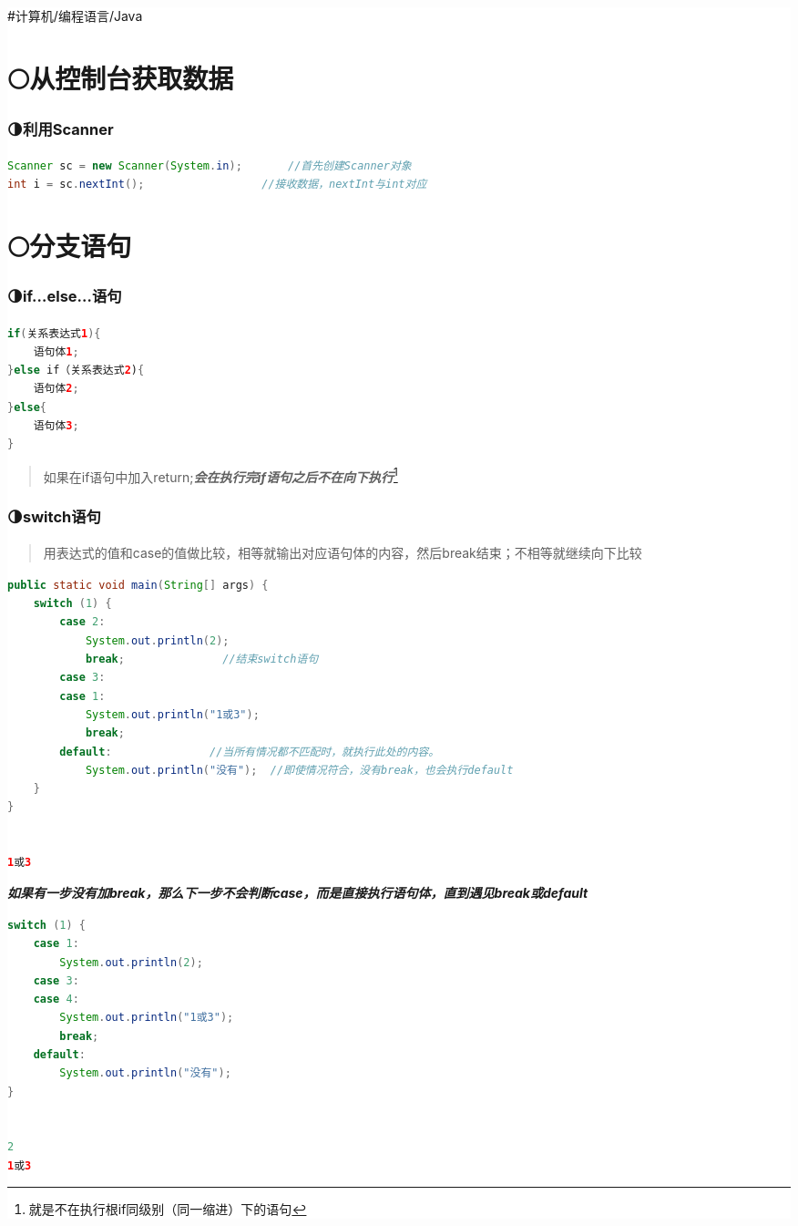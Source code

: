 #计算机/编程语言/Java 
# 🌕从控制台获取数据
### 🌗利用Scanner
```java
Scanner sc = new Scanner(System.in);       //首先创建Scanner对象
int i = sc.nextInt();                  //接收数据，nextInt与int对应
```

# 🌕分支语句
### 🌗if…else…语句
```java
if(关系表达式1){
	语句体1;             
}else if（关系表达式2){
	语句体2;
}else{
	语句体3;
}
```
>如果在if语句中加入return;***会在执行完if语句之后不在向下执行***[^1]

[^1]:就是不在执行根if同级别（同一缩进）下的语句

### 🌗switch语句
>用表达式的值和case的值做比较，相等就输出对应语句体的内容，然后break结束；不相等就继续向下比较
```java
public static void main(String[] args) {  
    switch (1) {  
        case 2:  
            System.out.println(2);  
            break;               //结束switch语句
        case 3:  
        case 1:  
            System.out.println("1或3");  
            break;  
        default:               //当所有情况都不匹配时，就执行此处的内容。
            System.out.println("没有");  //即使情况符合，没有break，也会执行default
    }  
}


1或3
```

***如果有一步没有加break，那么下一步不会判断case，而是直接执行语句体，直到遇见break或default***
```java
switch (1) {  
    case 1:  
        System.out.println(2);  
    case 3:  
    case 4:  
        System.out.println("1或3");  
        break;  
    default:  
        System.out.println("没有");  
}


2
1或3
```
